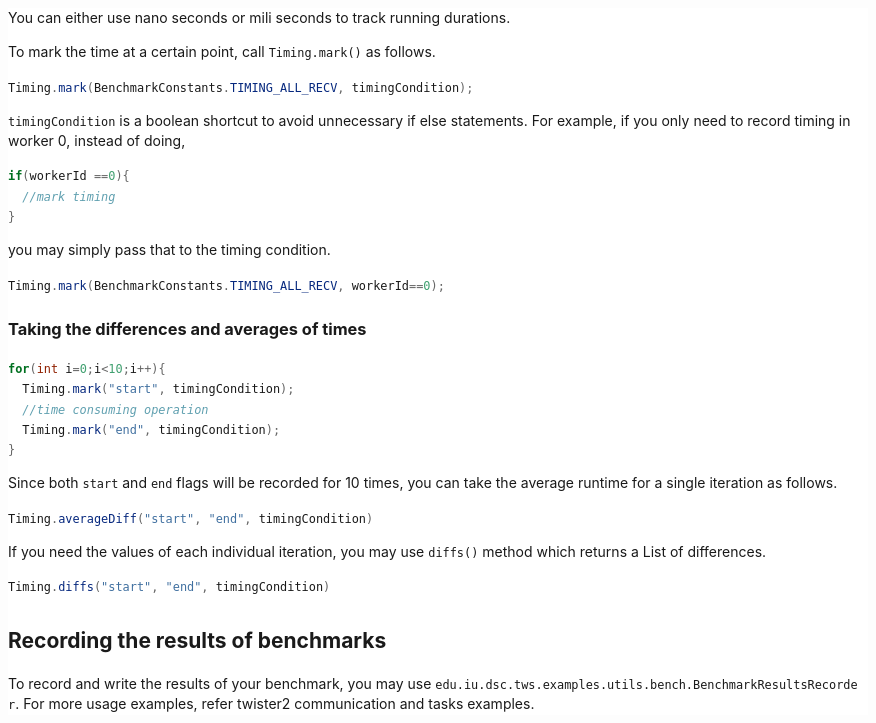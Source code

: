 You can either use nano seconds or mili seconds to track running durations.

To mark the time at a certain point, call ```Timing.mark()``` as follows.

```java
Timing.mark(BenchmarkConstants.TIMING_ALL_RECV, timingCondition);
```

```timingCondition``` is a boolean shortcut to avoid unnecessary if else statements. For example, if you only need to record timing in worker 0, instead of doing,

```java
if(workerId ==0){
  //mark timing
}
```

you may simply pass that to the timing condition.

```java
Timing.mark(BenchmarkConstants.TIMING_ALL_RECV, workerId==0);
```

### Taking the differences and averages of times

```java
for(int i=0;i<10;i++){
  Timing.mark("start", timingCondition);
  //time consuming operation
  Timing.mark("end", timingCondition);
}
```

Since both ```start``` and ```end``` flags will be recorded for 10 times, you can take the average runtime for a single iteration as follows.

```java
Timing.averageDiff("start", "end", timingCondition)
```

If you need the values of each individual iteration, you may use ```diffs()``` method which returns a List of differences.

```java
Timing.diffs("start", "end", timingCondition)
```

## Recording the results of benchmarks

To record and write the results of your benchmark, you may use ```edu.iu.dsc.tws.examples.utils.bench.BenchmarkResultsRecorder```. For more usage examples, refer twister2 communication and tasks examples.

